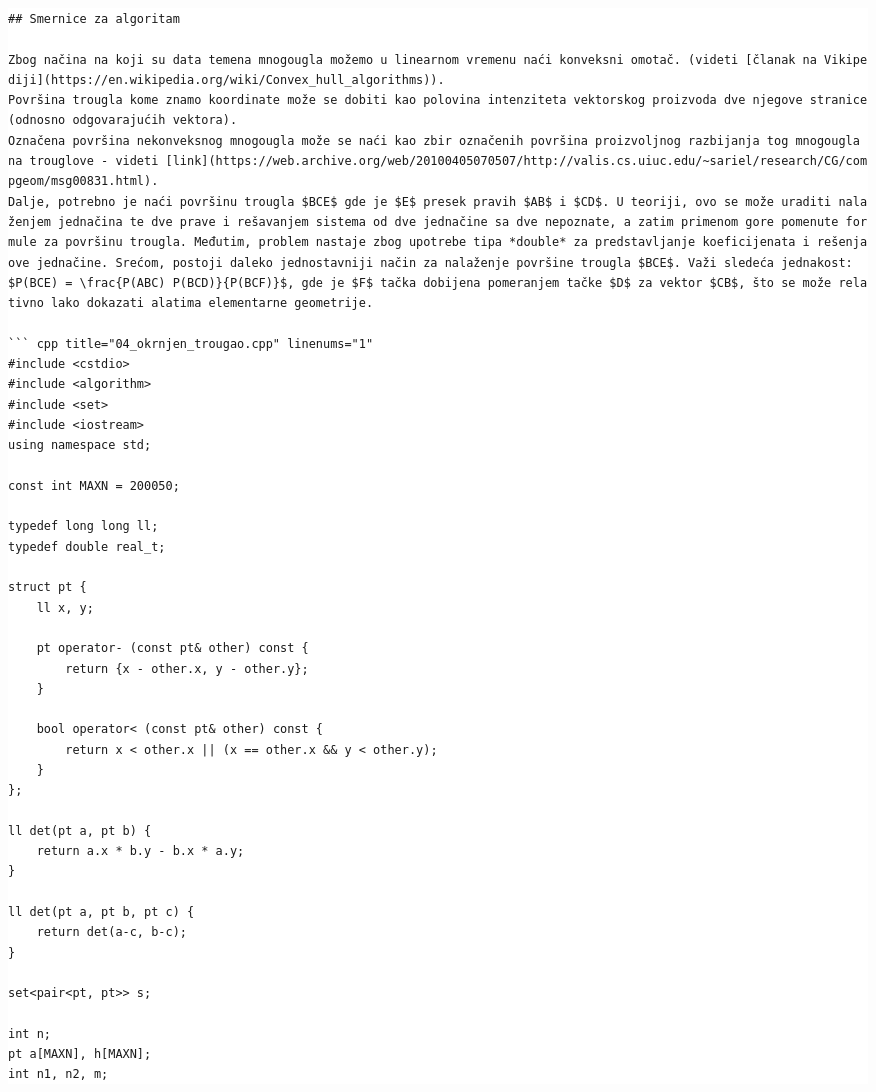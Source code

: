 	## Smernice za algoritam
	
	Zbog načina na koji su data temena mnogougla možemo u linearnom vremenu naći konveksni omotač. (videti [članak na Vikipediji](https://en.wikipedia.org/wiki/Convex_hull_algorithms)).
	Površina trougla kome znamo koordinate može se dobiti kao polovina intenziteta vektorskog proizvoda dve njegove stranice (odnosno odgovarajućih vektora).
	Označena površina nekonveksnog mnogougla može se naći kao zbir označenih površina proizvoljnog razbijanja tog mnogougla na trouglove - videti [link](https://web.archive.org/web/20100405070507/http://valis.cs.uiuc.edu/~sariel/research/CG/compgeom/msg00831.html).
	Dalje, potrebno je naći površinu trougla $BCE$ gde je $E$ presek pravih $AB$ i $CD$. U teoriji, ovo se može uraditi nalaženjem jednačina te dve prave i rešavanjem sistema od dve jednačine sa dve nepoznate, a zatim primenom gore pomenute formule za površinu trougla. Međutim, problem nastaje zbog upotrebe tipa *double* za predstavljanje koeficijenata i rešenja ove jednačine. Srećom, postoji daleko jednostavniji način za nalaženje površine trougla $BCE$. Važi sledeća jednakost: $P(BCE) = \frac{P(ABC) P(BCD)}{P(BCF)}$, gde je $F$ tačka dobijena pomeranjem tačke $D$ za vektor $CB$, što se može relativno lako dokazati alatima elementarne geometrije. 
	
	``` cpp title="04_okrnjen_trougao.cpp" linenums="1"
	#include <cstdio>
	#include <algorithm>
	#include <set>
	#include <iostream>
	using namespace std;
	
	const int MAXN = 200050;
	
	typedef long long ll;
	typedef double real_t;
	
	struct pt {
		ll x, y;
	
		pt operator- (const pt& other) const {
			return {x - other.x, y - other.y};
		}
	
		bool operator< (const pt& other) const {
			return x < other.x || (x == other.x && y < other.y);
		}
	};
	
	ll det(pt a, pt b) {
		return a.x * b.y - b.x * a.y;
	}
	
	ll det(pt a, pt b, pt c) {
		return det(a-c, b-c);
	}
	
	set<pair<pt, pt>> s;
	
	int n;
	pt a[MAXN], h[MAXN];
	int n1, n2, m;
	